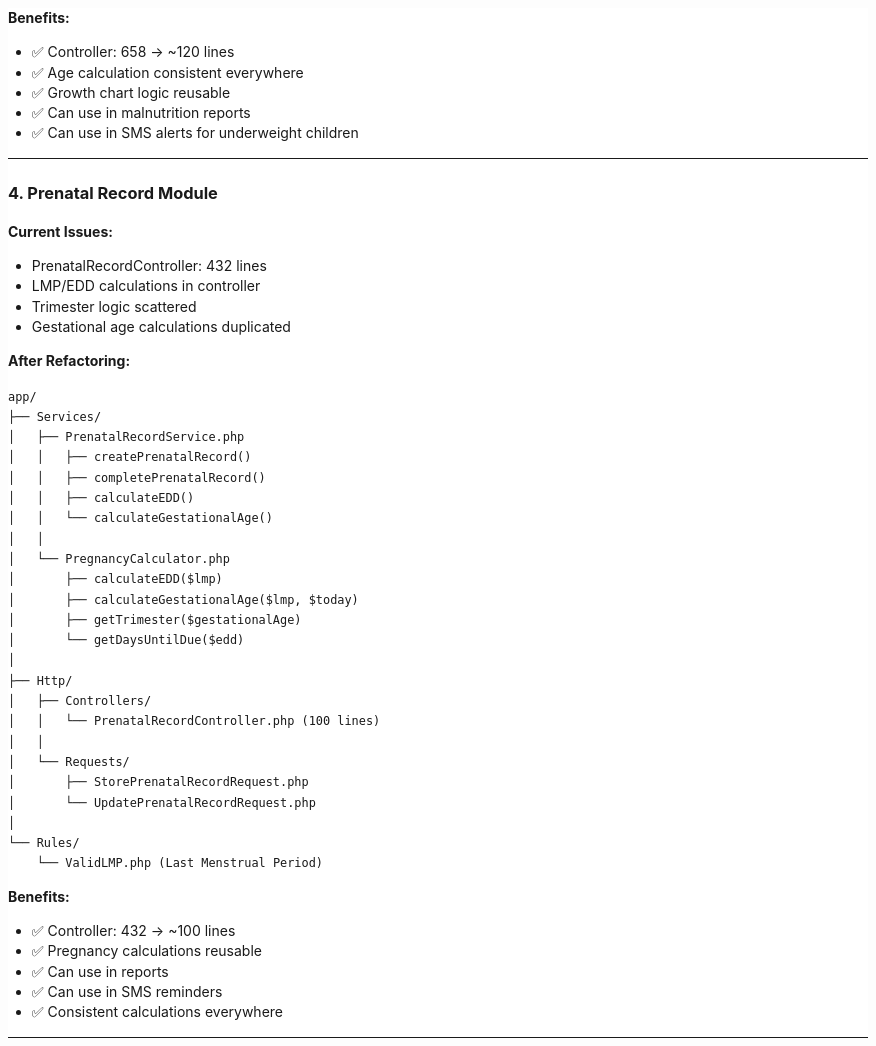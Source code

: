 **Benefits:**
- ✅ Controller: 658 → ~120 lines
- ✅ Age calculation consistent everywhere
- ✅ Growth chart logic reusable
- ✅ Can use in malnutrition reports
- ✅ Can use in SMS alerts for underweight children

---

### 4. Prenatal Record Module

**Current Issues:**
- PrenatalRecordController: 432 lines
- LMP/EDD calculations in controller
- Trimester logic scattered
- Gestational age calculations duplicated

**After Refactoring:**
```
app/
├── Services/
│   ├── PrenatalRecordService.php
│   │   ├── createPrenatalRecord()
│   │   ├── completePrenatalRecord()
│   │   ├── calculateEDD()
│   │   └── calculateGestationalAge()
│   │
│   └── PregnancyCalculator.php
│       ├── calculateEDD($lmp)
│       ├── calculateGestationalAge($lmp, $today)
│       ├── getTrimester($gestationalAge)
│       └── getDaysUntilDue($edd)
│
├── Http/
│   ├── Controllers/
│   │   └── PrenatalRecordController.php (100 lines)
│   │
│   └── Requests/
│       ├── StorePrenatalRecordRequest.php
│       └── UpdatePrenatalRecordRequest.php
│
└── Rules/
    └── ValidLMP.php (Last Menstrual Period)
```

**Benefits:**
- ✅ Controller: 432 → ~100 lines
- ✅ Pregnancy calculations reusable
- ✅ Can use in reports
- ✅ Can use in SMS reminders
- ✅ Consistent calculations everywhere

---
